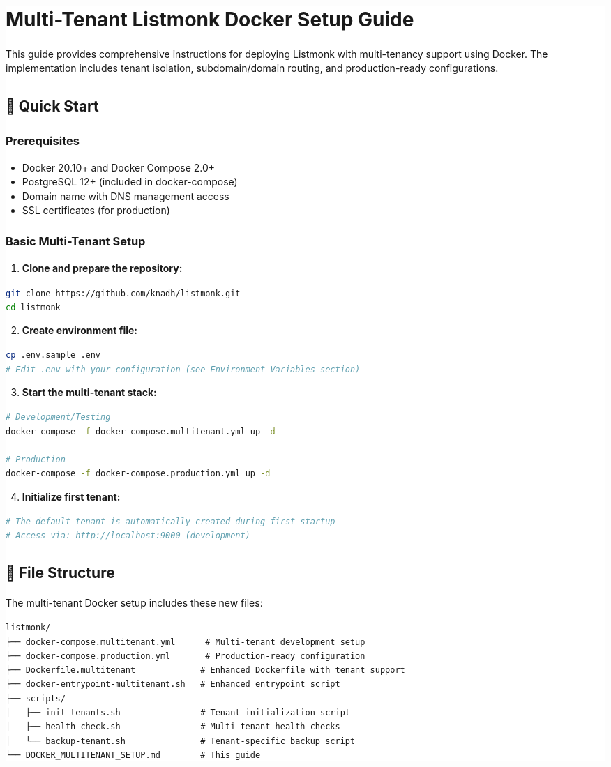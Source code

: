 # Multi-Tenant Listmonk Docker Setup Guide

This guide provides comprehensive instructions for deploying Listmonk with multi-tenancy support using Docker. The implementation includes tenant isolation, subdomain/domain routing, and production-ready configurations.

## 🚀 Quick Start

### Prerequisites
- Docker 20.10+ and Docker Compose 2.0+
- PostgreSQL 12+ (included in docker-compose)
- Domain name with DNS management access
- SSL certificates (for production)

### Basic Multi-Tenant Setup

1. **Clone and prepare the repository:**
```bash
git clone https://github.com/knadh/listmonk.git
cd listmonk
```

2. **Create environment file:**
```bash
cp .env.sample .env
# Edit .env with your configuration (see Environment Variables section)
```

3. **Start the multi-tenant stack:**
```bash
# Development/Testing
docker-compose -f docker-compose.multitenant.yml up -d

# Production
docker-compose -f docker-compose.production.yml up -d
```

4. **Initialize first tenant:**
```bash
# The default tenant is automatically created during first startup
# Access via: http://localhost:9000 (development)
```

## 📁 File Structure

The multi-tenant Docker setup includes these new files:

```
listmonk/
├── docker-compose.multitenant.yml      # Multi-tenant development setup
├── docker-compose.production.yml       # Production-ready configuration
├── Dockerfile.multitenant             # Enhanced Dockerfile with tenant support
├── docker-entrypoint-multitenant.sh   # Enhanced entrypoint script
├── scripts/
│   ├── init-tenants.sh                # Tenant initialization script
│   ├── health-check.sh                # Multi-tenant health checks
│   └── backup-tenant.sh               # Tenant-specific backup script
└── DOCKER_MULTITENANT_SETUP.md        # This guide
```
